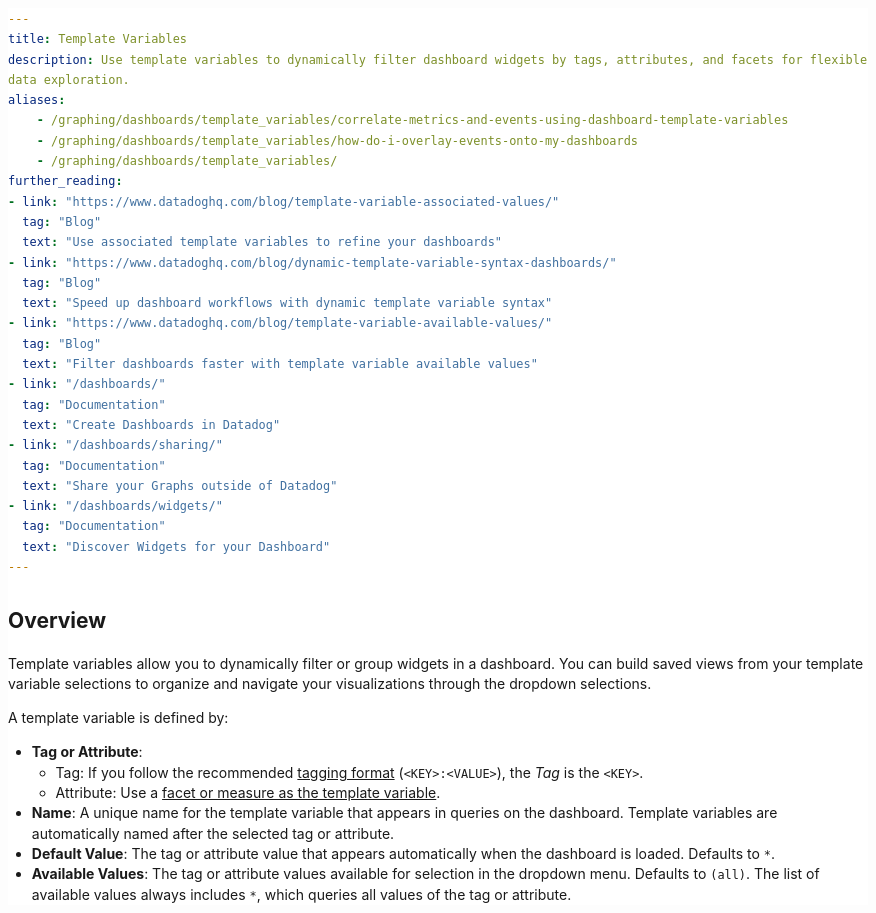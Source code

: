 ```yaml
---
title: Template Variables
description: Use template variables to dynamically filter dashboard widgets by tags, attributes, and facets for flexible data exploration.
aliases:
    - /graphing/dashboards/template_variables/correlate-metrics-and-events-using-dashboard-template-variables
    - /graphing/dashboards/template_variables/how-do-i-overlay-events-onto-my-dashboards
    - /graphing/dashboards/template_variables/
further_reading:
- link: "https://www.datadoghq.com/blog/template-variable-associated-values/"
  tag: "Blog"
  text: "Use associated template variables to refine your dashboards"
- link: "https://www.datadoghq.com/blog/dynamic-template-variable-syntax-dashboards/"
  tag: "Blog"
  text: "Speed up dashboard workflows with dynamic template variable syntax"
- link: "https://www.datadoghq.com/blog/template-variable-available-values/"
  tag: "Blog"
  text: "Filter dashboards faster with template variable available values"
- link: "/dashboards/"
  tag: "Documentation"
  text: "Create Dashboards in Datadog"
- link: "/dashboards/sharing/"
  tag: "Documentation"
  text: "Share your Graphs outside of Datadog"
- link: "/dashboards/widgets/"
  tag: "Documentation"
  text: "Discover Widgets for your Dashboard"
---
```


## Overview

Template variables allow you to dynamically filter or group widgets in a dashboard. You can build saved views from your template variable selections to organize and navigate your visualizations through the dropdown selections.

A template variable is defined by:

* **Tag or Attribute**:
    * Tag: If you follow the recommended [tagging format][1] (`<KEY>:<VALUE>`), the *Tag* is the `<KEY>`.
    * Attribute: Use a [facet or measure as the template variable](#logs-apm-and-rum-queries).
* **Name**: A unique name for the template variable that appears in queries on the dashboard. Template variables are automatically named after the selected tag or attribute.
* **Default Value**: The tag or attribute value that appears automatically when the dashboard is loaded. Defaults to `*`.
* **Available Values**: The tag or attribute values available for selection in the dropdown menu. Defaults to `(all)`. The list of available values always includes `*`, which queries all values of the tag or attribute.


[1]: /getting_started/tagging/#define-tags
[2]: /logs/explorer/facets/
[3]: /real_user_monitoring/explorer/?tab=facets#setup-facets-measures
[4]: /dashboards/faq/historical-data/